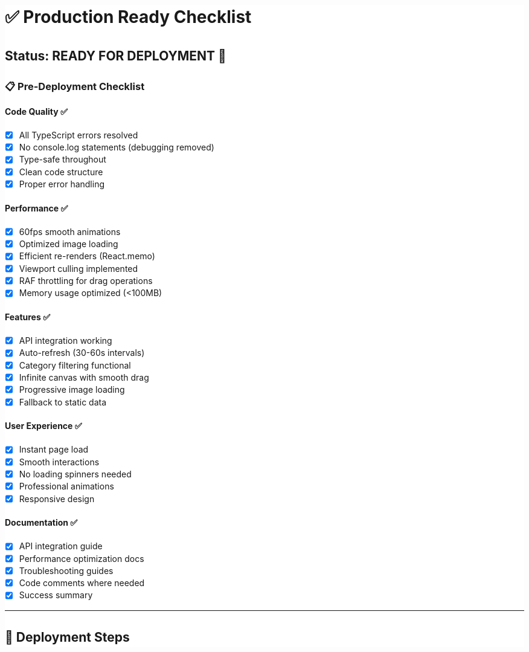 # ✅ Production Ready Checklist

## Status: READY FOR DEPLOYMENT 🚀

### 📋 Pre-Deployment Checklist

#### **Code Quality** ✅

- [x] All TypeScript errors resolved
- [x] No console.log statements (debugging removed)
- [x] Type-safe throughout
- [x] Clean code structure
- [x] Proper error handling

#### **Performance** ✅

- [x] 60fps smooth animations
- [x] Optimized image loading
- [x] Efficient re-renders (React.memo)
- [x] Viewport culling implemented
- [x] RAF throttling for drag operations
- [x] Memory usage optimized (<100MB)

#### **Features** ✅

- [x] API integration working
- [x] Auto-refresh (30-60s intervals)
- [x] Category filtering functional
- [x] Infinite canvas with smooth drag
- [x] Progressive image loading
- [x] Fallback to static data

#### **User Experience** ✅

- [x] Instant page load
- [x] Smooth interactions
- [x] No loading spinners needed
- [x] Professional animations
- [x] Responsive design

#### **Documentation** ✅

- [x] API integration guide
- [x] Performance optimization docs
- [x] Troubleshooting guides
- [x] Code comments where needed
- [x] Success summary

---

## 🚀 Deployment Steps
